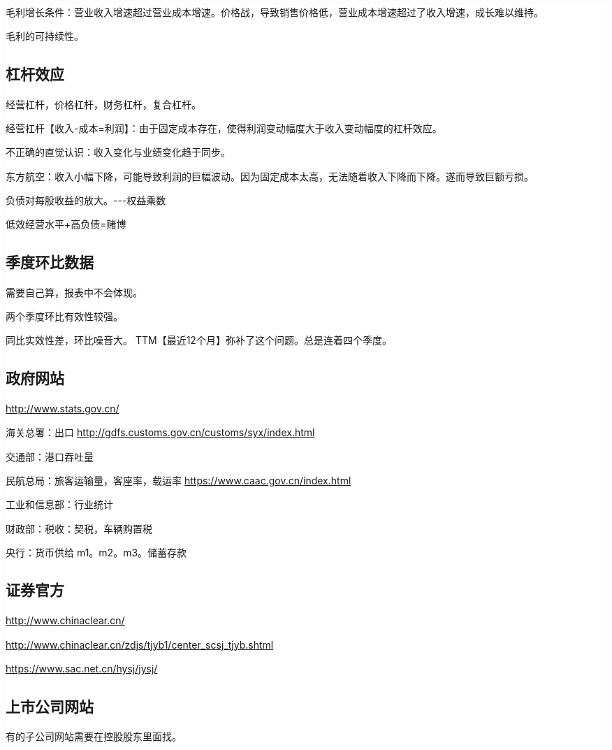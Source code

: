 毛利增长条件：营业收入增速超过营业成本增速。价格战，导致销售价格低，营业成本增速超过了收入增速，成长难以维持。

毛利的可持续性。

## 杠杆效应

经营杠杆，价格杠杆，财务杠杆，复合杠杆。

经营杠杆【收入-成本=利润】：由于固定成本存在，使得利润变动幅度大于收入变动幅度的杠杆效应。

不正确的直觉认识：收入变化与业绩变化趋于同步。

东方航空：收入小幅下降，可能导致利润的巨幅波动。因为固定成本太高，无法随着收入下降而下降。遂而导致巨额亏损。

负债对每股收益的放大。---权益乘数

低效经营水平+高负债=赌博

## 季度环比数据

需要自己算，报表中不会体现。

两个季度环比有效性较强。

同比实效性差，环比噪音大。 TTM【最近12个月】弥补了这个问题。总是连着四个季度。

## 政府网站

http://www.stats.gov.cn/

海关总署：出口  http://gdfs.customs.gov.cn/customs/syx/index.html

交通部：港口吞吐量

民航总局：旅客运输量，客座率，载运率 https://www.caac.gov.cn/index.html

工业和信息部：行业统计

财政部：税收：契税，车辆购置税

央行：货币供给 m1。m2。m3。储蓄存款




## 证券官方

http://www.chinaclear.cn/

http://www.chinaclear.cn/zdjs/tjyb1/center_scsj_tjyb.shtml

https://www.sac.net.cn/hysj/jysj/

## 上市公司网站

有的子公司网站需要在控股股东里面找。







